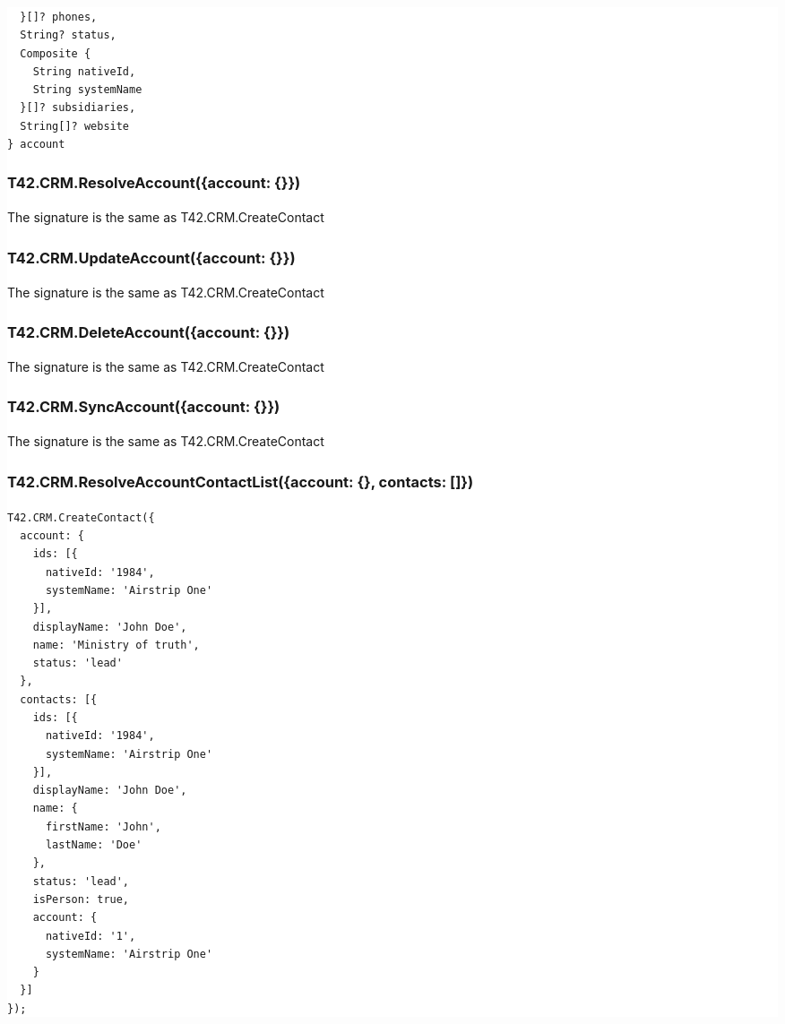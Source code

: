 ```
  }[]? phones, 
  String? status, 
  Composite { 
    String nativeId, 
    String systemName 
  }[]? subsidiaries, 
  String[]? website 
} account
```

### T42.CRM.ResolveAccount({account: {}})
The signature is the same as T42.CRM.CreateContact
### T42.CRM.UpdateAccount({account: {}})
The signature is the same as T42.CRM.CreateContact
### T42.CRM.DeleteAccount({account: {}})
The signature is the same as T42.CRM.CreateContact
### T42.CRM.SyncAccount({account: {}})
The signature is the same as T42.CRM.CreateContact
### T42.CRM.ResolveAccountContactList({account: {}, contacts: []})
```
T42.CRM.CreateContact({
  account: {
    ids: [{
      nativeId: '1984',
      systemName: 'Airstrip One'
    }],
    displayName: 'John Doe',
    name: 'Ministry of truth',
    status: 'lead'
  },
  contacts: [{
    ids: [{
      nativeId: '1984',
      systemName: 'Airstrip One'
    }],
    displayName: 'John Doe',
    name: {
      firstName: 'John',
      lastName: 'Doe'
    },
    status: 'lead',
    isPerson: true,
    account: {
      nativeId: '1',
      systemName: 'Airstrip One'
    }
  }]
});
```
